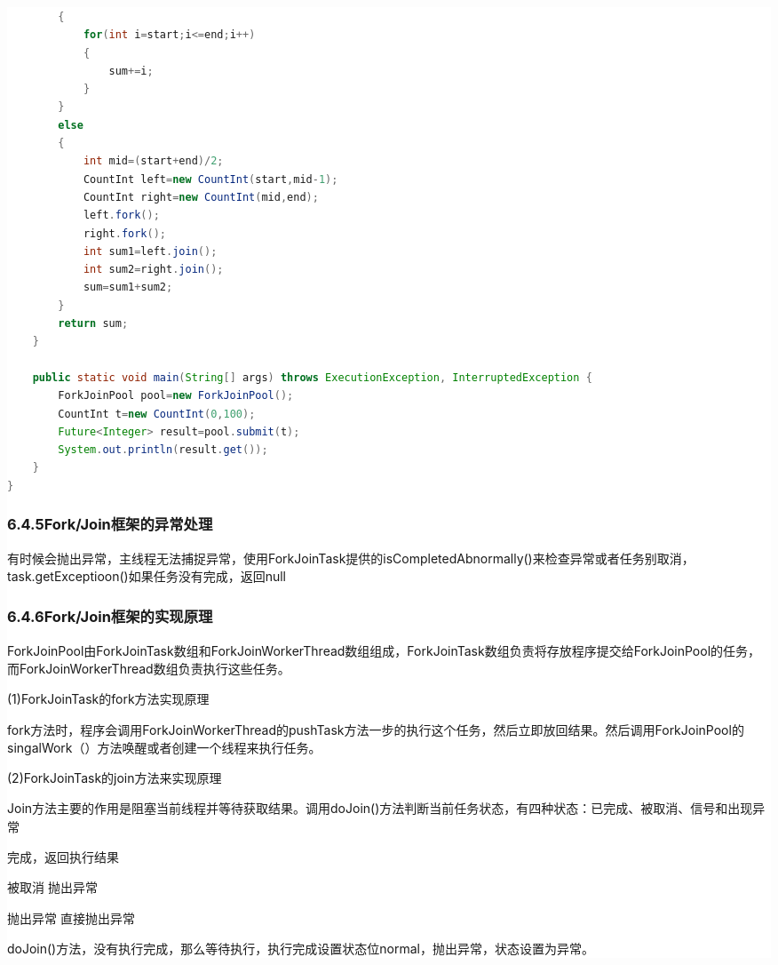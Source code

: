 ```java
        {
            for(int i=start;i<=end;i++)
            {
                sum+=i;
            }
        }
        else
        {
            int mid=(start+end)/2;
            CountInt left=new CountInt(start,mid-1);
            CountInt right=new CountInt(mid,end);
            left.fork();
            right.fork();
            int sum1=left.join();
            int sum2=right.join();
            sum=sum1+sum2;
        }
        return sum;
    }

    public static void main(String[] args) throws ExecutionException, InterruptedException {
        ForkJoinPool pool=new ForkJoinPool();
        CountInt t=new CountInt(0,100);
        Future<Integer> result=pool.submit(t);
        System.out.println(result.get());
    }
}

```

### 6.4.5Fork/Join框架的异常处理

有时候会抛出异常，主线程无法捕捉异常，使用ForkJoinTask提供的isCompletedAbnormally()来检查异常或者任务别取消，task.getExceptioon()如果任务没有完成，返回null

### 6.4.6Fork/Join框架的实现原理

ForkJoinPool由ForkJoinTask数组和ForkJoinWorkerThread数组组成，ForkJoinTask数组负责将存放程序提交给ForkJoinPool的任务，而ForkJoinWorkerThread数组负责执行这些任务。

(1)ForkJoinTask的fork方法实现原理

​	fork方法时，程序会调用ForkJoinWorkerThread的pushTask方法一步的执行这个任务，然后立即放回结果。然后调用ForkJoinPool的singalWork（）方法唤醒或者创建一个线程来执行任务。

(2)ForkJoinTask的join方法来实现原理

​	Join方法主要的作用是阻塞当前线程并等待获取结果。调用doJoin()方法判断当前任务状态，有四种状态：已完成、被取消、信号和出现异常

完成，返回执行结果

被取消 抛出异常

抛出异常 直接抛出异常

doJoin()方法，没有执行完成，那么等待执行，执行完成设置状态位normal，抛出异常，状态设置为异常。

